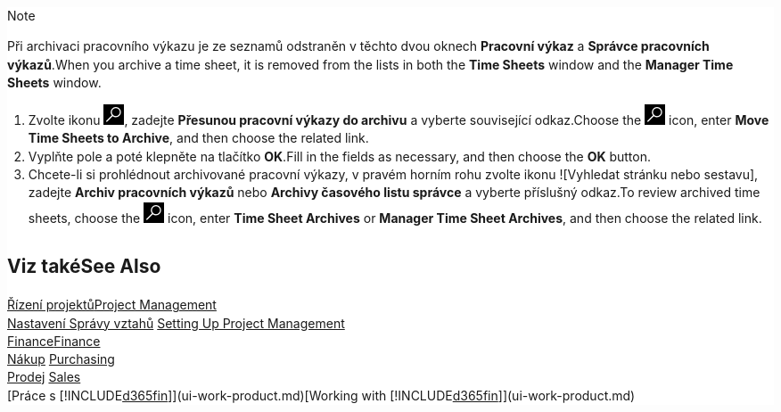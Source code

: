 > [!NOTE]  
>   <span data-ttu-id="163d8-211">Při archivaci pracovního výkazu je ze seznamů odstraněn v těchto dvou oknech **Pracovní výkaz** a **Správce pracovních výkazů**.</span><span class="sxs-lookup"><span data-stu-id="163d8-211">When you archive a time sheet, it is removed from the lists in both the **Time Sheets** window and the **Manager Time Sheets** window.</span></span>

1. <span data-ttu-id="163d8-212">Zvolte ikonu ![Vyhledat stránku nebo sestavu](media/ui-search/search_small.png "Ikona Vyhledat stránku nebo sestavu"), zadejte **Přesunou pracovní výkazy do archivu** a vyberte související odkaz.</span><span class="sxs-lookup"><span data-stu-id="163d8-212">Choose the ![Search for Page or Report](media/ui-search/search_small.png "Search for Page or Report icon") icon, enter **Move Time Sheets to Archive**, and then choose the related link.</span></span>  
2. <span data-ttu-id="163d8-213">Vyplňte pole a poté klepněte na tlačítko **OK**.</span><span class="sxs-lookup"><span data-stu-id="163d8-213">Fill in the fields as necessary, and then choose the **OK** button.</span></span>  
3. <span data-ttu-id="163d8-214">Chcete-li si prohlédnout archivované pracovní výkazy, v pravém horním rohu zvolte ikonu ![Vyhledat stránku nebo sestavu], zadejte **Archiv pracovních výkazů** nebo **Archivy časového listu správce** a vyberte příslušný odkaz.</span><span class="sxs-lookup"><span data-stu-id="163d8-214">To review archived time sheets, choose the ![Search for Page or Report](media/ui-search/search_small.png "Search for Page or Report icon") icon, enter **Time Sheet Archives** or **Manager Time Sheet Archives**, and then choose the related link.</span></span>

## <a name="see-also"></a><span data-ttu-id="163d8-215">Viz také</span><span class="sxs-lookup"><span data-stu-id="163d8-215">See Also</span></span>
[<span data-ttu-id="163d8-216">Řízení projektů</span><span class="sxs-lookup"><span data-stu-id="163d8-216">Project Management</span></span>](projects-manage-projects.md)  
<span data-ttu-id="163d8-217">[Nastavení Správy vztahů](projects-setup-projects.md)  </span><span class="sxs-lookup"><span data-stu-id="163d8-217">[Setting Up Project Management](projects-setup-projects.md)  </span></span>  
[<span data-ttu-id="163d8-218">Finance</span><span class="sxs-lookup"><span data-stu-id="163d8-218">Finance</span></span>](finance.md)  
<span data-ttu-id="163d8-219">[Nákup](purchasing-manage-purchasing.md)       </span><span class="sxs-lookup"><span data-stu-id="163d8-219">[Purchasing](purchasing-manage-purchasing.md)       </span></span>  
<span data-ttu-id="163d8-220">[Prodej](sales-manage-sales.md)   </span><span class="sxs-lookup"><span data-stu-id="163d8-220">[Sales](sales-manage-sales.md)   </span></span>  
<span data-ttu-id="163d8-221">[Práce s [!INCLUDE[d365fin](includes/d365fin_md.md)]](ui-work-product.md)</span><span class="sxs-lookup"><span data-stu-id="163d8-221">[Working with [!INCLUDE[d365fin](includes/d365fin_md.md)]](ui-work-product.md)</span></span>  

